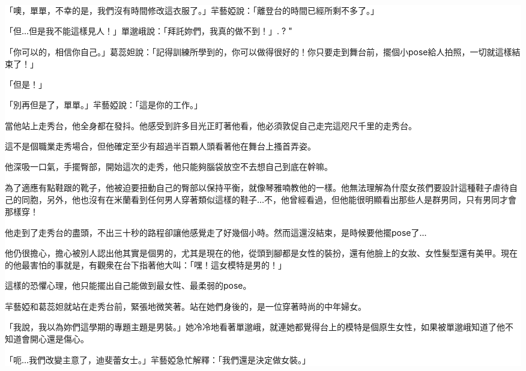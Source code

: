 

「噢，單單，不幸的是，我們沒有時間修改這衣服了。」羋藝婭說：「離登台的時間已經所剩不多了。」





「但...但是我不能這樣見人！」單邈峨說：「拜託妳們，我真的做不到！」. ? "



「你可以的，相信你自己。」葛蕊妲說：「記得訓練所學到的，你可以做得很好的！你只要走到舞台前，擺個小pose給人拍照，一切就這樣結束了！」





「但是！」



「別再但是了，單單。」羋藝婭說：「這是你的工作。」



當他站上走秀台，他全身都在發抖。他感受到許多目光正盯著他看，他必須敦促自己走完這咫尺千里的走秀台。





這不是個職業走秀場合，但他確定至少有超過半百顆人頭看著他在舞台上搔首弄姿。



他深吸一口氣，手擺臀部，開始這次的走秀，他只能夠腦袋放空不去想自己到底在幹嘛。





為了適應有點鞋跟的靴子，他被迫要扭動自己的臀部以保持平衡，就像琴雅喃教他的一樣。他無法理解為什麼女孩們要設計這種鞋子虐待自己的同胞，另外，他也沒有在米蘭看到任何男人穿著類似這樣的鞋子...不，他曾經看過，但他能很明顯看出那些人是群男同，只有男同才會那樣穿！



他走到了走秀台的盡頭，不出三十秒的路程卻讓他感覺走了好幾個小時。然而這還沒結束，是時候要他擺pose了...





他仍很擔心，擔心被別人認出他其實是個男的，尤其是現在的他，從頭到腳都是女性的裝扮，還有他臉上的女妝、女性髮型還有美甲。現在的他最害怕的事就是，有觀衆在台下指著他大叫：「嘿！這女模特是男的！」





這樣的恐懼心理，他只能擺出自己能做到最女性、最柔弱的pose。





羋藝婭和葛蕊妲就站在走秀台前，緊張地微笑著。站在她們身後的，是一位穿著時尚的中年婦女。





「我說，我以為妳們這學期的專題主題是男裝。」她冷冷地看著單邈峨，就連她都覺得台上的模特是個原生女性，如果被單邈峨知道了他不知道會開心還是傷心。



「呃...我們改變主意了，迪斐蕾女士。」羋藝婭急忙解釋：「我們還是決定做女裝。」


